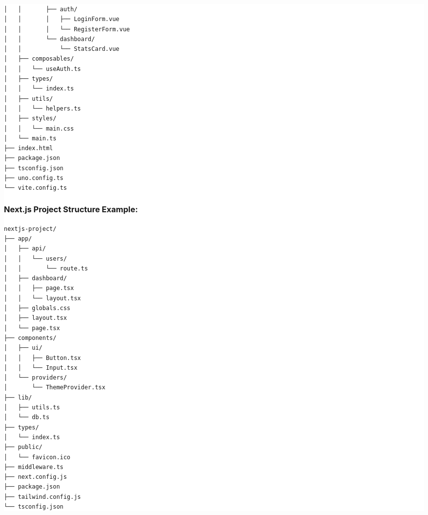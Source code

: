 ```
│   │       ├── auth/
│   │       │   ├── LoginForm.vue
│   │       │   └── RegisterForm.vue
│   │       └── dashboard/
│   │           └── StatsCard.vue
│   ├── composables/
│   │   └── useAuth.ts
│   ├── types/
│   │   └── index.ts
│   ├── utils/
│   │   └── helpers.ts
│   ├── styles/
│   │   └── main.css
│   └── main.ts
├── index.html
├── package.json
├── tsconfig.json
├── uno.config.ts
└── vite.config.ts
```

### **Next.js Project Structure Example:**
```
nextjs-project/
├── app/
│   ├── api/
│   │   └── users/
│   │       └── route.ts
│   ├── dashboard/
│   │   ├── page.tsx
│   │   └── layout.tsx
│   ├── globals.css
│   ├── layout.tsx
│   └── page.tsx
├── components/
│   ├── ui/
│   │   ├── Button.tsx
│   │   └── Input.tsx
│   └── providers/
│       └── ThemeProvider.tsx
├── lib/
│   ├── utils.ts
│   └── db.ts
├── types/
│   └── index.ts
├── public/
│   └── favicon.ico
├── middleware.ts
├── next.config.js
├── package.json
├── tailwind.config.js
└── tsconfig.json
```
